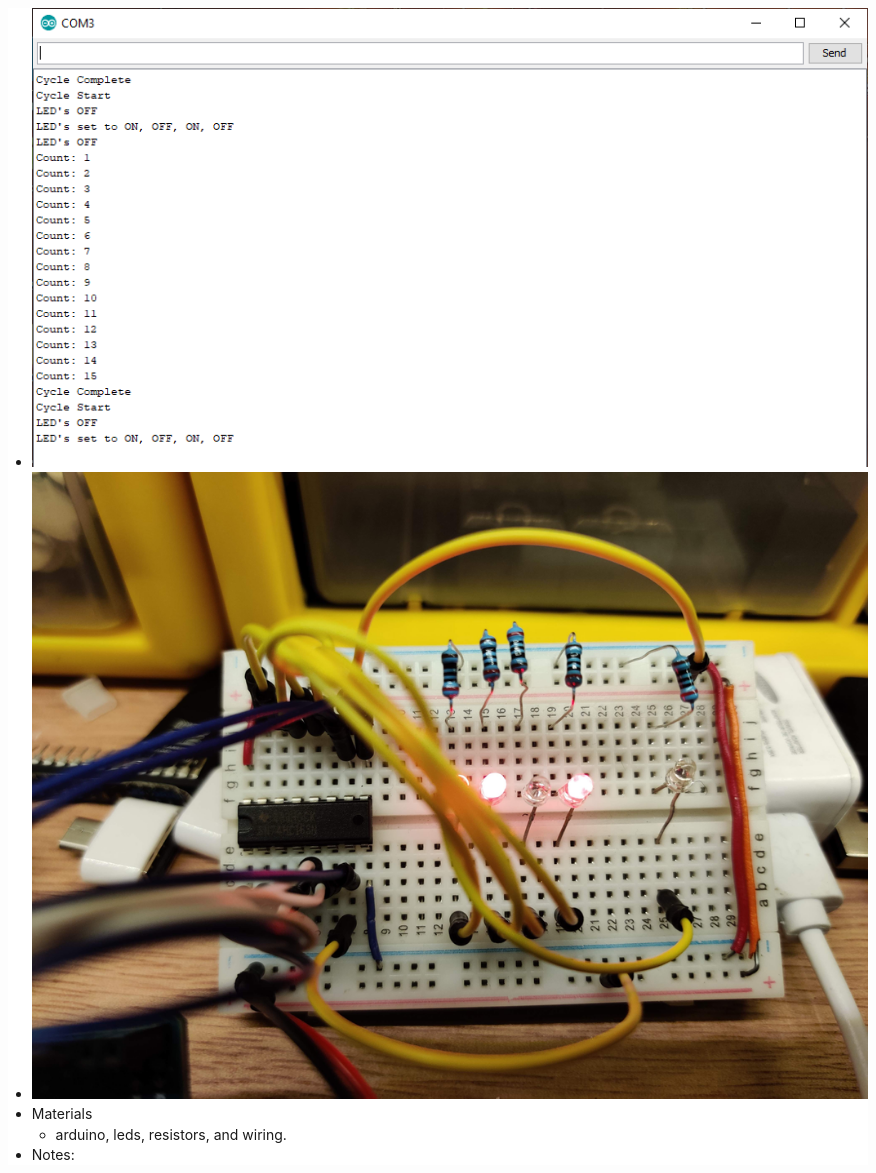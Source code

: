   - ![Serial Out](74HC163/74HC163_SerialOut.png)
  - ![Arduino Circuit](74HC163/74HC163_ArduinoCircuit.jpg)
- Materials
  - arduino, leds, resistors, and wiring.
- Notes:
